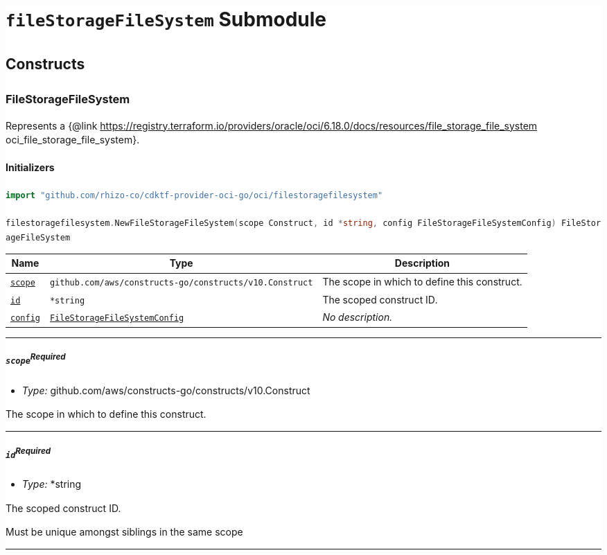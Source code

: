 # `fileStorageFileSystem` Submodule <a name="`fileStorageFileSystem` Submodule" id="rhizo-co-terraform-provider-oci.fileStorageFileSystem"></a>

## Constructs <a name="Constructs" id="Constructs"></a>

### FileStorageFileSystem <a name="FileStorageFileSystem" id="rhizo-co-terraform-provider-oci.fileStorageFileSystem.FileStorageFileSystem"></a>

Represents a {@link https://registry.terraform.io/providers/oracle/oci/6.18.0/docs/resources/file_storage_file_system oci_file_storage_file_system}.

#### Initializers <a name="Initializers" id="rhizo-co-terraform-provider-oci.fileStorageFileSystem.FileStorageFileSystem.Initializer"></a>

```go
import "github.com/rhizo-co/cdktf-provider-oci-go/oci/filestoragefilesystem"

filestoragefilesystem.NewFileStorageFileSystem(scope Construct, id *string, config FileStorageFileSystemConfig) FileStorageFileSystem
```

| **Name** | **Type** | **Description** |
| --- | --- | --- |
| <code><a href="#rhizo-co-terraform-provider-oci.fileStorageFileSystem.FileStorageFileSystem.Initializer.parameter.scope">scope</a></code> | <code>github.com/aws/constructs-go/constructs/v10.Construct</code> | The scope in which to define this construct. |
| <code><a href="#rhizo-co-terraform-provider-oci.fileStorageFileSystem.FileStorageFileSystem.Initializer.parameter.id">id</a></code> | <code>*string</code> | The scoped construct ID. |
| <code><a href="#rhizo-co-terraform-provider-oci.fileStorageFileSystem.FileStorageFileSystem.Initializer.parameter.config">config</a></code> | <code><a href="#rhizo-co-terraform-provider-oci.fileStorageFileSystem.FileStorageFileSystemConfig">FileStorageFileSystemConfig</a></code> | *No description.* |

---

##### `scope`<sup>Required</sup> <a name="scope" id="rhizo-co-terraform-provider-oci.fileStorageFileSystem.FileStorageFileSystem.Initializer.parameter.scope"></a>

- *Type:* github.com/aws/constructs-go/constructs/v10.Construct

The scope in which to define this construct.

---

##### `id`<sup>Required</sup> <a name="id" id="rhizo-co-terraform-provider-oci.fileStorageFileSystem.FileStorageFileSystem.Initializer.parameter.id"></a>

- *Type:* *string

The scoped construct ID.

Must be unique amongst siblings in the same scope

---